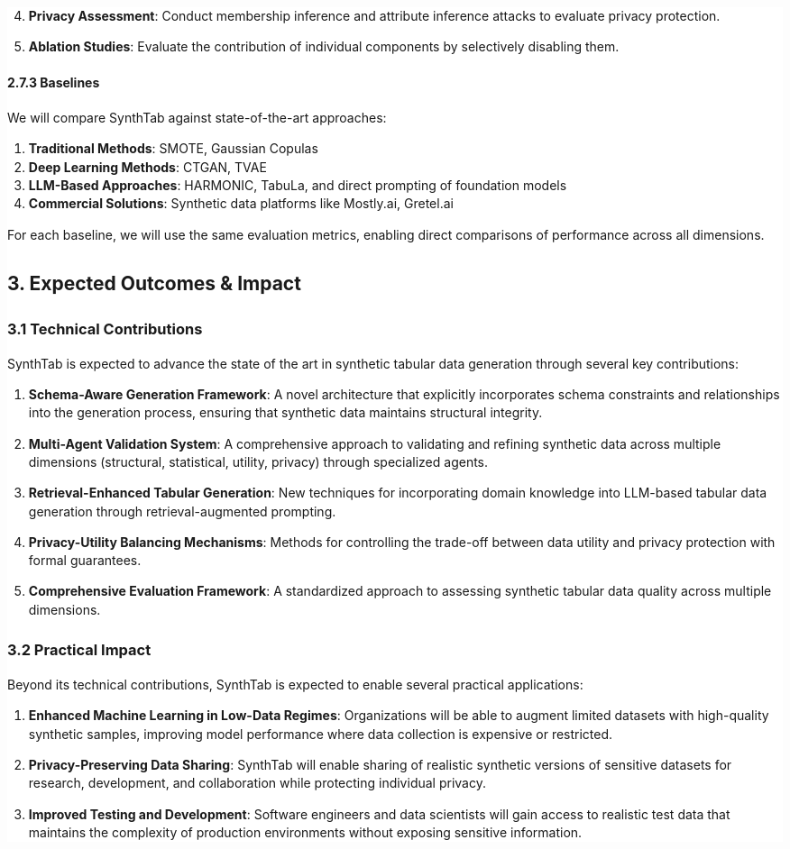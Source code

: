 4. **Privacy Assessment**: Conduct membership inference and attribute inference attacks to evaluate privacy protection.

5. **Ablation Studies**: Evaluate the contribution of individual components by selectively disabling them.

#### 2.7.3 Baselines

We will compare SynthTab against state-of-the-art approaches:

1. **Traditional Methods**: SMOTE, Gaussian Copulas
2. **Deep Learning Methods**: CTGAN, TVAE
3. **LLM-Based Approaches**: HARMONIC, TabuLa, and direct prompting of foundation models
4. **Commercial Solutions**: Synthetic data platforms like Mostly.ai, Gretel.ai

For each baseline, we will use the same evaluation metrics, enabling direct comparisons of performance across all dimensions.

## 3. Expected Outcomes & Impact

### 3.1 Technical Contributions

SynthTab is expected to advance the state of the art in synthetic tabular data generation through several key contributions:

1. **Schema-Aware Generation Framework**: A novel architecture that explicitly incorporates schema constraints and relationships into the generation process, ensuring that synthetic data maintains structural integrity.

2. **Multi-Agent Validation System**: A comprehensive approach to validating and refining synthetic data across multiple dimensions (structural, statistical, utility, privacy) through specialized agents.

3. **Retrieval-Enhanced Tabular Generation**: New techniques for incorporating domain knowledge into LLM-based tabular data generation through retrieval-augmented prompting.

4. **Privacy-Utility Balancing Mechanisms**: Methods for controlling the trade-off between data utility and privacy protection with formal guarantees.

5. **Comprehensive Evaluation Framework**: A standardized approach to assessing synthetic tabular data quality across multiple dimensions.

### 3.2 Practical Impact

Beyond its technical contributions, SynthTab is expected to enable several practical applications:

1. **Enhanced Machine Learning in Low-Data Regimes**: Organizations will be able to augment limited datasets with high-quality synthetic samples, improving model performance where data collection is expensive or restricted.

2. **Privacy-Preserving Data Sharing**: SynthTab will enable sharing of realistic synthetic versions of sensitive datasets for research, development, and collaboration while protecting individual privacy.

3. **Improved Testing and Development**: Software engineers and data scientists will gain access to realistic test data that maintains the complexity of production environments without exposing sensitive information.
